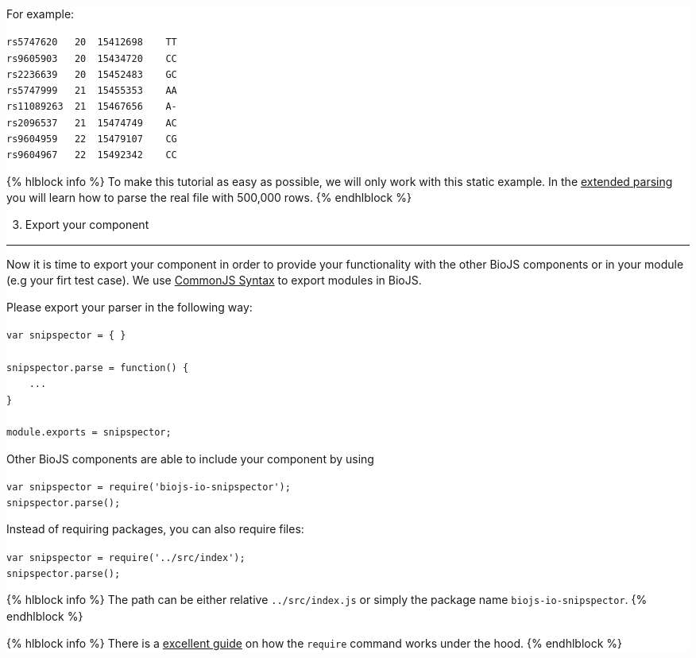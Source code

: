 
For example:

~~~
rs5747620	20	15412698	TT
rs9605903	20	15434720	CC
rs2236639	20	15452483	GC
rs5747999	21	15455353	AA
rs11089263	21	15467656	A-
rs2096537	21	15474749	AC
rs9604959	22	15479107	CG
rs9604967	22	15492342	CC
~~~


{% hlblock info %}
To make this tutorial as easy as possible, we will only work with this static example. In the [extended parsing](50_real_parser.html) you will learn how to parse the real file with 500,000 rows.
{% endhlblock %}

3) Export your component
------------------------

Now it is time to export your component in order to provide your functionality with the other BioJS components or in your module (e.g your firt test case).
We use [CommonJS Syntax](http://wiki.commonjs.org/wiki/Modules/1.1) to export modules in BioJS.

Please export your parser in the following way:

~~~
var snipspector = { }

snipspector.parse = function() {
    ...
}

module.exports = snipspector;
~~~

Other BioJS components are able to include your component by using

~~~
var snipspector = require('biojs-io-snipspector');
snipspector.parse();
~~~

Instead of requiring packages, you can also require files:

~~~
var snipspector = require('../src/index');
snipspector.parse();
~~~

{% hlblock info %}
The path can be either relative `../src/index.js` or simply the package name `biojs-io-snipspector`.
{% endhlblock %}

{% hlblock info %}
There is a [excellent guide](https://github.com/maxogden/art-of-node#how-require-works) on how the `require` command works under the hood.
{% endhlblock %}
